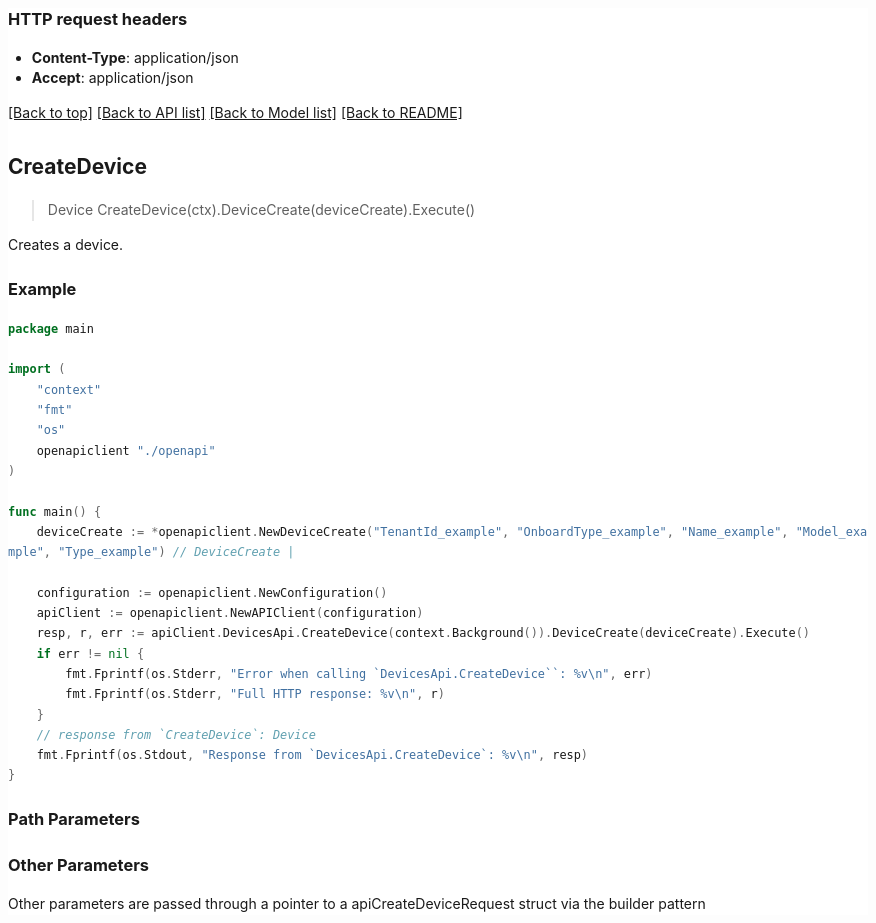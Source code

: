 ### HTTP request headers

- **Content-Type**: application/json
- **Accept**: application/json

[[Back to top]](#) [[Back to API list]](../README.md#documentation-for-api-endpoints)
[[Back to Model list]](../README.md#documentation-for-models)
[[Back to README]](../README.md)


## CreateDevice

> Device CreateDevice(ctx).DeviceCreate(deviceCreate).Execute()

Creates a device.

### Example

```go
package main

import (
    "context"
    "fmt"
    "os"
    openapiclient "./openapi"
)

func main() {
    deviceCreate := *openapiclient.NewDeviceCreate("TenantId_example", "OnboardType_example", "Name_example", "Model_example", "Type_example") // DeviceCreate | 

    configuration := openapiclient.NewConfiguration()
    apiClient := openapiclient.NewAPIClient(configuration)
    resp, r, err := apiClient.DevicesApi.CreateDevice(context.Background()).DeviceCreate(deviceCreate).Execute()
    if err != nil {
        fmt.Fprintf(os.Stderr, "Error when calling `DevicesApi.CreateDevice``: %v\n", err)
        fmt.Fprintf(os.Stderr, "Full HTTP response: %v\n", r)
    }
    // response from `CreateDevice`: Device
    fmt.Fprintf(os.Stdout, "Response from `DevicesApi.CreateDevice`: %v\n", resp)
}
```

### Path Parameters



### Other Parameters

Other parameters are passed through a pointer to a apiCreateDeviceRequest struct via the builder pattern

